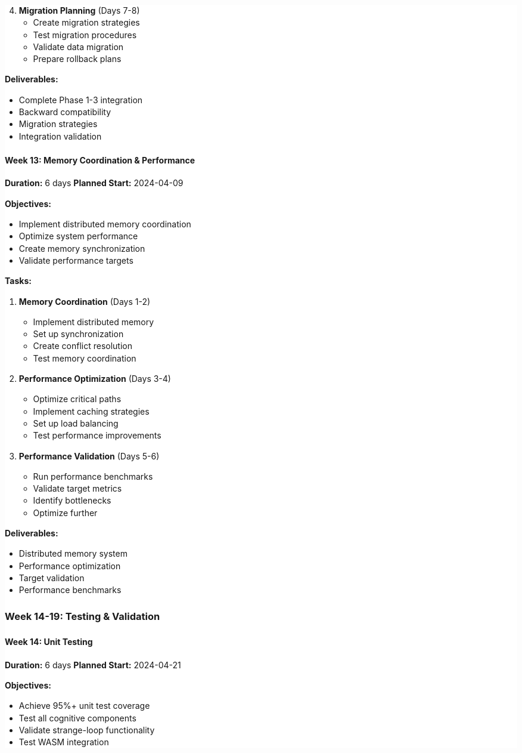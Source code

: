 4. **Migration Planning** (Days 7-8)
   - Create migration strategies
   - Test migration procedures
   - Validate data migration
   - Prepare rollback plans

**Deliverables:**
- Complete Phase 1-3 integration
- Backward compatibility
- Migration strategies
- Integration validation

#### Week 13: Memory Coordination & Performance
**Duration:** 6 days
**Planned Start:** 2024-04-09

**Objectives:**
- Implement distributed memory coordination
- Optimize system performance
- Create memory synchronization
- Validate performance targets

**Tasks:**
1. **Memory Coordination** (Days 1-2)
   - Implement distributed memory
   - Set up synchronization
   - Create conflict resolution
   - Test memory coordination

2. **Performance Optimization** (Days 3-4)
   - Optimize critical paths
   - Implement caching strategies
   - Set up load balancing
   - Test performance improvements

3. **Performance Validation** (Days 5-6)
   - Run performance benchmarks
   - Validate target metrics
   - Identify bottlenecks
   - Optimize further

**Deliverables:**
- Distributed memory system
- Performance optimization
- Target validation
- Performance benchmarks

### Week 14-19: Testing & Validation

#### Week 14: Unit Testing
**Duration:** 6 days
**Planned Start:** 2024-04-21

**Objectives:**
- Achieve 95%+ unit test coverage
- Test all cognitive components
- Validate strange-loop functionality
- Test WASM integration
